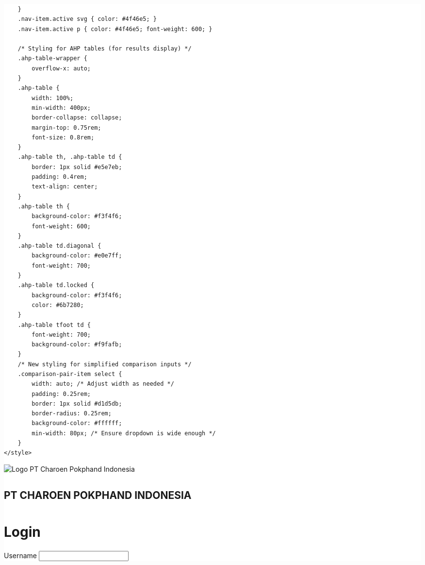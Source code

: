         }
        .nav-item.active svg { color: #4f46e5; }
        .nav-item.active p { color: #4f46e5; font-weight: 600; }

        /* Styling for AHP tables (for results display) */
        .ahp-table-wrapper {
            overflow-x: auto;
        }
        .ahp-table {
            width: 100%;
            min-width: 400px;
            border-collapse: collapse;
            margin-top: 0.75rem;
            font-size: 0.8rem;
        }
        .ahp-table th, .ahp-table td {
            border: 1px solid #e5e7eb;
            padding: 0.4rem;
            text-align: center;
        }
        .ahp-table th {
            background-color: #f3f4f6;
            font-weight: 600;
        }
        .ahp-table td.diagonal {
            background-color: #e0e7ff;
            font-weight: 700;
        }
        .ahp-table td.locked {
            background-color: #f3f4f6;
            color: #6b7280;
        }
        .ahp-table tfoot td {
            font-weight: 700;
            background-color: #f9fafb;
        }
        /* New styling for simplified comparison inputs */
        .comparison-pair-item select {
            width: auto; /* Adjust width as needed */
            padding: 0.25rem;
            border: 1px solid #d1d5db;
            border-radius: 0.25rem;
            background-color: #ffffff;
            min-width: 80px; /* Ensure dropdown is wide enough */
        }
    </style>
</head>
<body>




<div id="loginContainer" class="flex items-center justify-center min-h-screen p-4">
    <div class="w-full max-w-md">
        <div class="text-center w-full mb-8">
            <img src="https://companieslogo.com/img/orig/CPIN.JK_BIG-222f07df.png" alt="Logo PT Charoen Pokphand Indonesia" class="mx-auto mb-4 w-40 h-auto object-contain">
            <h2 class="text-lg font-semibold text-gray-800">PT CHAROEN POKPHAND INDONESIA</h2>
        </div>
        <div class="w-full bg-white p-8 rounded-2xl shadow-lg">
            <h1 class="text-2xl font-bold text-gray-800 mb-4">Login</h1>
            <div class="space-y-4">
                 <div>
                    <label for="username" class="block text-sm font-medium text-gray-700">Username</label>
                    <input type="text" id="username" class="mt-1 block w-full px-3 py-2 bg-white border border-gray-300 rounded-md shadow-sm focus:outline-none focus:ring-indigo-500 focus:border-indigo-500">